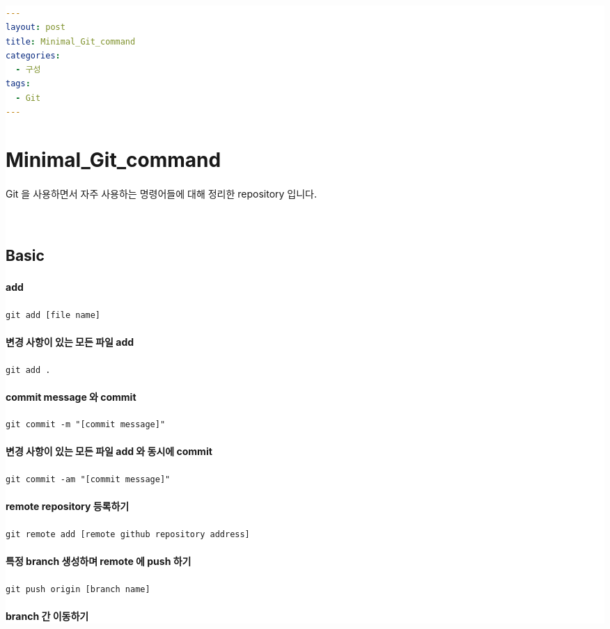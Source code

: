 ```yaml
---
layout: post
title: Minimal_Git_command
categories:
  - 구성
tags:
  - Git
---
```


# Minimal_Git_command

Git 을 사용하면서 자주 사용하는 명령어들에 대해 정리한 repository 입니다.

</br>

## Basic

#### add

```
git add [file name]
```

#### 변경 사항이 있는 모든 파일 add

```
git add .
```

#### commit message 와 commit

```
git commit -m "[commit message]"
```

#### 변경 사항이 있는 모든 파일 add 와 동시에 commit

```
git commit -am "[commit message]"
```

#### remote repository 등록하기

```
git remote add [remote github repository address]
```

#### 특정 branch 생성하며 remote 에 push 하기

```
git push origin [branch name]
```

#### branch 간 이동하기
